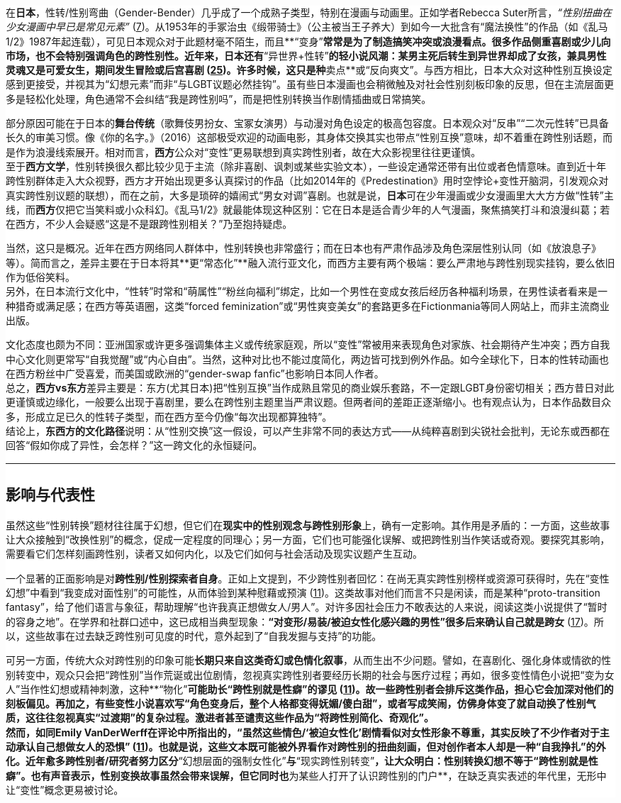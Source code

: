 在**日本**，性转/性别弯曲（Gender-Bender）几乎成了一个成熟子类型，特别在漫画与动画里。正如学者Rebecca Suter所言，*“性别扭曲在少女漫画中早已是常见元素”* ([7](https://www.bobc.uni-bonn.de/index.php?action=resource_RESOURCEVIEW_CORE&id=9034&list=1&browserTabID=52485b07-2c54-4f76-8c3c-c13fb5791d8c#:~:text=Gender%20bending%20has%20been%20a,%E2%80%9Cgirl%20knight%E2%80%9D%20characters%20and))。从1953年的手冢治虫《缎带骑士》（公主被当王子养大）到如今一大批含有“魔法换性”的作品（如《乱马1/2》1987年起连载），可见日本观众对于此题材毫不陌生，而且**“变身”**常常是为了制造搞笑冲突或浪漫看点。很多作品侧重喜剧或少儿向市场，也不会特别强调角色的跨性别性。近年来，日本还有**“异世界+性转”**的轻小说风潮：某男主死后转生到异世界却成了女孩，兼具男性灵魂又是可爱女生，期间发生冒险或后宫喜剧 ([25](https://www.reddit.com/r/Isekai/comments/yf8ov9/why_so_many_gender_bent_isekai/#:~:text=The%20purpose%20of%20this%20genre,FL%20feeling%20like%20you%20think))。许多时候，这只是种**卖点**或“反向爽文”。与西方相比，日本大众对这种性别互换设定感到更接受，并视其为“幻想元素”而非“与LGBT议题必然挂钩”。虽有些日本漫画也会稍微触及对社会性别刻板印象的反思，但在主流层面更多是轻松化处理，角色通常不会纠结“我是跨性别吗”，而是把性别转换当作剧情插曲或日常搞笑。

部分原因可能在于日本的**舞台传统**（歌舞伎男扮女、宝冢女演男）与动漫对角色设定的极高包容度。日本观众对“反串”“二次元性转”已具备长久的审美习惯。像《你的名字。》（2016）这部极受欢迎的动画电影，其身体交换其实也带点“性别互换”意味，却不着重在跨性别话题，而是作为浪漫线索展开。相对而言，**西方**公众对“变性”更易联想到真实跨性别者，故在大众影视里往往更谨慎。  
至于**西方文学**，性别转换很久都比较少见于主流（除非喜剧、讽刺或某些实验文本），一些设定通常还带有出位或者色情意味。直到近十年跨性别群体走入大众视野，西方才开始出现更多认真探讨的作品（比如2014年的《Predestination》用时空悖论+变性开脑洞，引发观众对真实跨性别议题的联想），而在之前，大多是琐碎的嬉闹式“男女对调”喜剧。也就是说，**日本**可在少年漫画或少女漫画里大大方方做“性转”主线，而**西方**仅把它当笑料或小众科幻。《乱马1/2》就最能体现这种区别：它在日本是适合青少年的人气漫画，聚焦搞笑打斗和浪漫纠葛；若在西方，不少人会疑惑“这是不是跟跨性别相关？”乃至抱持疑虑。

当然，这只是概况。近年在西方网络同人群体中，性别转换也非常盛行；而在日本也有严肃作品涉及角色深层性别认同（如《放浪息子》等）。简而言之，差异主要在于日本将其**更“常态化”**融入流行亚文化，而西方主要有两个极端：要么严肃地与跨性别现实挂钩，要么依旧作为低俗笑料。  
另外，在日本流行文化中，“性转”时常和“萌属性”“粉丝向福利”绑定，比如一个男性在变成女孩后经历各种福利场景，在男性读者看来是一种猎奇或满足感；在西方等英语圈，这类“forced feminization”或“男性爽变美女”的套路更多在Fictionmania等同人网站上，而非主流商业出版。

文化态度也颇为不同：亚洲国家或许更多强调集体主义或传统家庭观，所以“变性”常被用来表现角色对家族、社会期待产生冲突；西方自我中心文化则更常写“自我觉醒”或“内心自由”。当然，这种对比也不能过度简化，两边皆可找到例外作品。如今全球化下，日本的性转动画也在西方粉丝中广受喜爱，而美国或欧洲的“gender-swap fanfic”也影响日本同人作者。  
总之，**西方vs东方**差异主要是：东方(尤其日本)把“性别互换”当作成熟且常见的商业娱乐套路，不一定跟LGBT身份密切相关；西方昔日对此更谨慎或边缘化，一般要么出现于喜剧里，要么在跨性别主题里当严肃议题。但两者间的差距正逐渐缩小。也有观点认为，日本作品数目众多，形成立足已久的性转子类型，而在西方至今仍像“每次出现都算独特”。  
结论上，**东西方的文化路径**说明：从“性别交换”这一假设，可以产生非常不同的表达方式——从纯粹喜剧到尖锐社会批判，无论东或西都在回答“假如你成了异性，会怎样？”这一跨文化的永恒疑问。

---

## 影响与代表性

虽然这些“性别转换”题材往往属于幻想，但它们在**现实中的性别观念与跨性别形象**上，确有一定影响。其作用是矛盾的：一方面，这些故事让大众接触到“改换性别”的概念，促成一定程度的同理心；另一方面，它们也可能强化误解、或把跨性别当作笑话或奇观。要探究其影响，需要看它们怎样刻画跨性别，读者又如何内化，以及它们如何与社会活动及现实议题产生互动。

一个显著的正面影响是对**跨性别/性别探索者自身**。正如上文提到，不少跨性别者回忆：在尚无真实跨性别榜样或资源可获得时，先在“变性幻想”中看到“我变成对面性别”的可能性，从而体验到某种慰藉或预演 ([11](https://episodes.ghost.io/why-i-talk-about-fictionmania/#:~:text=And%20yet%20it%20would%20be,%E2%80%9D))。这类故事对他们而言不只是闲读，而是某种“proto-transition fantasy”，给了他们语言与象征，帮助理解“也许我真正想做女人/男人”。对许多因社会压力不敢表达的人来说，阅读这类小说提供了“暂时的容身之地”。在学界和社群口述中，这已成相当典型现象：**“对变形/易装/被迫女性化感兴趣的男性”很多后来确认自己就是跨女** ([17](https://www.reddit.com/r/StraightTransGirls/comments/1aiyxzo/were_any_of_you_into_fictionmaniaother_genderswap/#:~:text=Were%20any%20of%20you%20into,outlet%20for%20a%20long%20time))。所以，这些故事在过去缺乏跨性别可见度的时代，意外起到了“自我发掘与支持”的功能。

可另一方面，传统大众对跨性别的印象可能**长期只来自这类奇幻或色情化叙事**，从而生出不少问题。譬如，在喜剧化、强化身体或情欲的性别转变中，观众只会把“跨性别”当作荒诞或出位剧情，忽视真实跨性别者要经历长期的社会与医疗过程；再如，很多变性情色小说把“变为女人”当作性幻想或精神刺激，这种**“物化”**可能助长“跨性别就是性癖”的谬见 ([11](https://episodes.ghost.io/why-i-talk-about-fictionmania/#:~:text=%E2%80%9Ctransgender%20erotica%E2%80%9D%20in%20general%20present,a%20fetish%2C%20smut%20isn%E2%80%99t%20helping))。故一些跨性别者会排斥这类作品，担心它会加深对他们的刻板偏见。再加之，有些变性小说喜欢写“角色变身后，整个人格都变得妩媚/傻白甜”，或者写成笑闹，仿佛身体变了就自动换了性别气质，这往往忽视真实“过渡期”的复杂过程。激进者甚至谴责这些作品为“将跨性别简化、奇观化”。  
然而，如同Emily VanDerWerff在评论中所指出的，“虽然这些情色/‘被迫女性化’剧情看似对女性形象不尊重，其实反映了不少作者对于主动承认自己想做女人的恐惧” ([11](https://episodes.ghost.io/why-i-talk-about-fictionmania/#:~:text=The%20reason%20so%20many%20stories,expression%20as%20fulfilling%20and%20uncoerced))。也就是说，这些文本既可能被外界看作对跨性别的扭曲刻画，但对创作者本人却是一种“自我挣扎”的外化。近年愈多跨性别者/研究者努力区分**“幻想层面的强制女性化”**与**“现实跨性别转变”**，让大众明白：性别转换幻想不等于“跨性别就是性癖”。也有声音表示，性别变换故事虽然会带来误解，但它同时也**为某些人打开了认识跨性别的门户**，在缺乏真实表述的年代里，无形中让“变性”概念更易被讨论。
